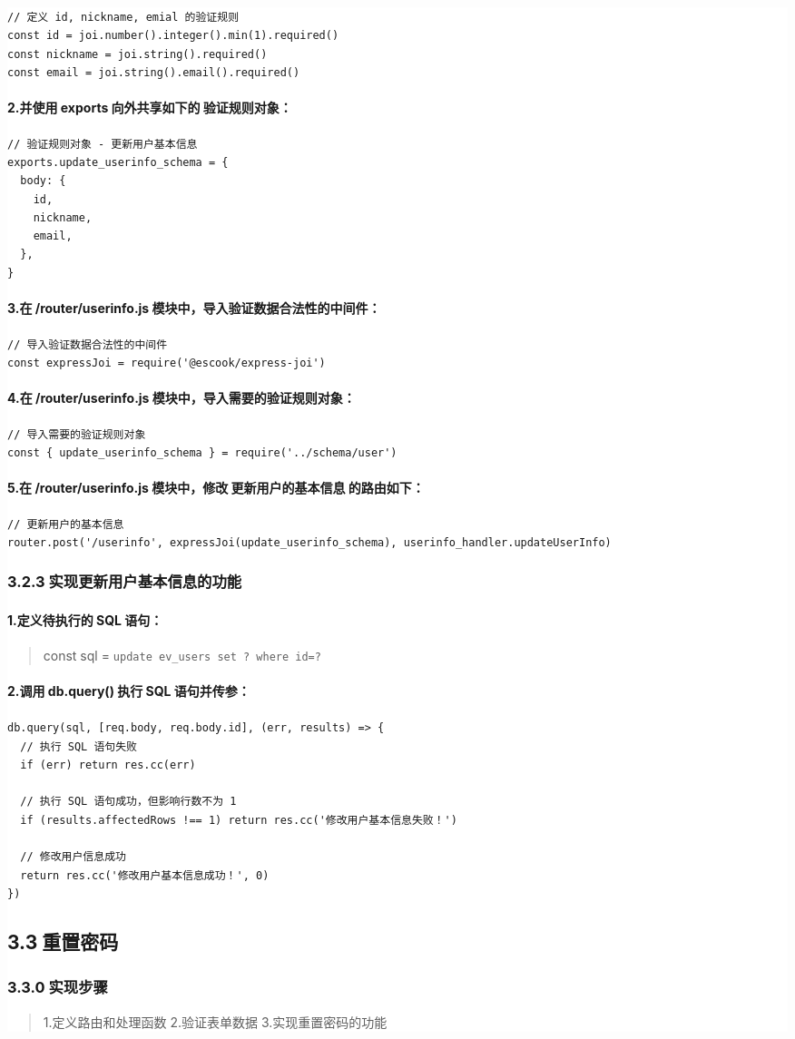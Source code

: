 ```
// 定义 id, nickname, emial 的验证规则
const id = joi.number().integer().min(1).required()
const nickname = joi.string().required()
const email = joi.string().email().required()
```
#### 2.并使用 exports 向外共享如下的 验证规则对象：
```
// 验证规则对象 - 更新用户基本信息
exports.update_userinfo_schema = {
  body: {
    id,
    nickname,
    email,
  },
}
```
#### 3.在 /router/userinfo.js 模块中，导入验证数据合法性的中间件：
```
// 导入验证数据合法性的中间件
const expressJoi = require('@escook/express-joi')
```
#### 4.在 /router/userinfo.js 模块中，导入需要的验证规则对象：
```
// 导入需要的验证规则对象
const { update_userinfo_schema } = require('../schema/user')
```
#### 5.在 /router/userinfo.js 模块中，修改 更新用户的基本信息 的路由如下：
```
// 更新用户的基本信息
router.post('/userinfo', expressJoi(update_userinfo_schema), userinfo_handler.updateUserInfo)
```
### 3.2.3 实现更新用户基本信息的功能
#### 1.定义待执行的 SQL 语句：
> const sql = `update ev_users set ? where id=?`
#### 2.调用 db.query() 执行 SQL 语句并传参：
```
db.query(sql, [req.body, req.body.id], (err, results) => {
  // 执行 SQL 语句失败
  if (err) return res.cc(err)

  // 执行 SQL 语句成功，但影响行数不为 1
  if (results.affectedRows !== 1) return res.cc('修改用户基本信息失败！')

  // 修改用户信息成功
  return res.cc('修改用户基本信息成功！', 0)
})
```
## 3.3 重置密码
### 3.3.0 实现步骤
> 1.定义路由和处理函数
> 2.验证表单数据
> 3.实现重置密码的功能
